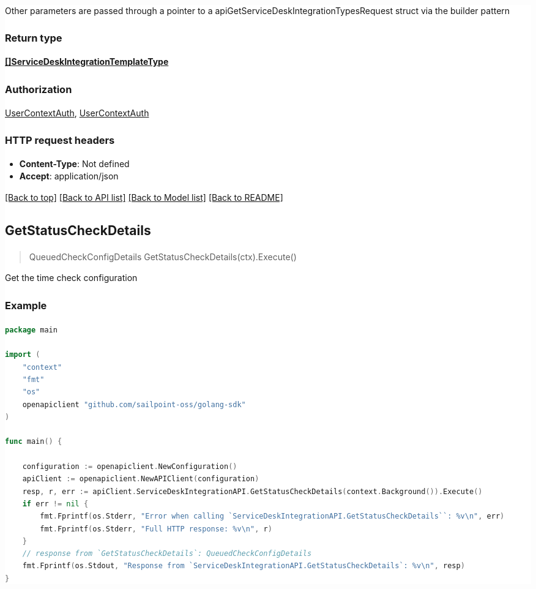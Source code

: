 Other parameters are passed through a pointer to a apiGetServiceDeskIntegrationTypesRequest struct via the builder pattern


### Return type

[**[]ServiceDeskIntegrationTemplateType**](ServiceDeskIntegrationTemplateType.md)

### Authorization

[UserContextAuth](../README.md#UserContextAuth), [UserContextAuth](../README.md#UserContextAuth)

### HTTP request headers

- **Content-Type**: Not defined
- **Accept**: application/json

[[Back to top]](#) [[Back to API list]](../README.md#documentation-for-api-endpoints)
[[Back to Model list]](../README.md#documentation-for-models)
[[Back to README]](../README.md)


## GetStatusCheckDetails

> QueuedCheckConfigDetails GetStatusCheckDetails(ctx).Execute()

Get the time check configuration



### Example

```go
package main

import (
    "context"
    "fmt"
    "os"
    openapiclient "github.com/sailpoint-oss/golang-sdk"
)

func main() {

    configuration := openapiclient.NewConfiguration()
    apiClient := openapiclient.NewAPIClient(configuration)
    resp, r, err := apiClient.ServiceDeskIntegrationAPI.GetStatusCheckDetails(context.Background()).Execute()
    if err != nil {
        fmt.Fprintf(os.Stderr, "Error when calling `ServiceDeskIntegrationAPI.GetStatusCheckDetails``: %v\n", err)
        fmt.Fprintf(os.Stderr, "Full HTTP response: %v\n", r)
    }
    // response from `GetStatusCheckDetails`: QueuedCheckConfigDetails
    fmt.Fprintf(os.Stdout, "Response from `ServiceDeskIntegrationAPI.GetStatusCheckDetails`: %v\n", resp)
}
```
